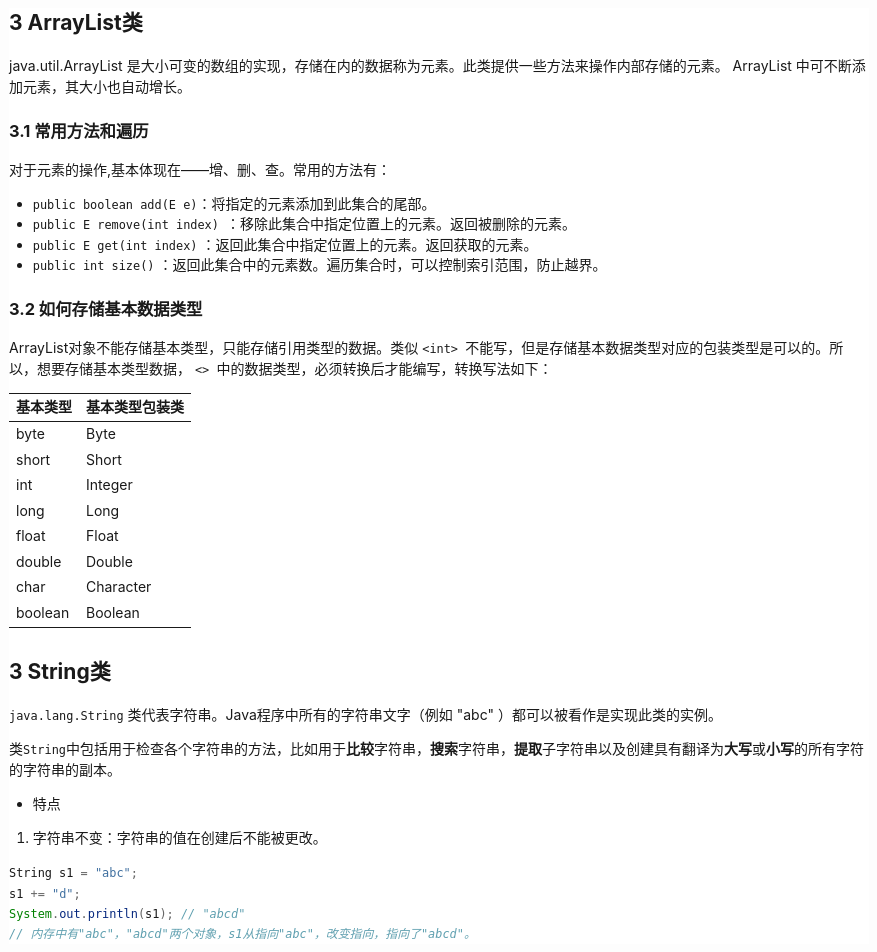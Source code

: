 

## 3 ArrayList类

java.util.ArrayList 是大小可变的数组的实现，存储在内的数据称为元素。此类提供一些方法来操作内部存储的元素。  ArrayList 中可不断添加元素，其大小也自动增长。

### 3.1 常用方法和遍历

对于元素的操作,基本体现在——增、删、查。常用的方法有：

- `public boolean add(E e)`：将指定的元素添加到此集合的尾部。
- `public E remove(int index) `：移除此集合中指定位置上的元素。返回被删除的元素。
- `public E get(int index)` ：返回此集合中指定位置上的元素。返回获取的元素。
- `public int size()` ：返回此集合中的元素数。遍历集合时，可以控制索引范围，防止越界。

### 3.2  如何存储基本数据类型

ArrayList对象不能存储基本类型，只能存储引用类型的数据。类似 `<int> `不能写，但是存储基本数据类型对应的包装类型是可以的。所以，想要存储基本类型数据， `<> `中的数据类型，必须转换后才能编写，转换写法如下：

| 基本类型 | 基本类型包装类 |
| -------- | -------------- |
| byte     | Byte           |
| short    | Short          |
| int      | Integer        |
| long     | Long           |
| float    | Float          |
| double   | Double         |
| char     | Character      |
| boolean  | Boolean        |



## 3 String类

`java.lang.String` 类代表字符串。Java程序中所有的字符串文字（例如 "abc" ）都可以被看作是实现此类的实例。

类`String`中包括用于检查各个字符串的方法，比如用于**比较**字符串，**搜索**字符串，**提取**子字符串以及创建具有翻译为**大写**或**小写**的所有字符的字符串的副本。

- 特点

1. 字符串不变：字符串的值在创建后不能被更改。

```java
String s1 = "abc";
s1 += "d";
System.out.println(s1); // "abcd"
// 内存中有"abc"，"abcd"两个对象，s1从指向"abc"，改变指向，指向了"abcd"。
```

